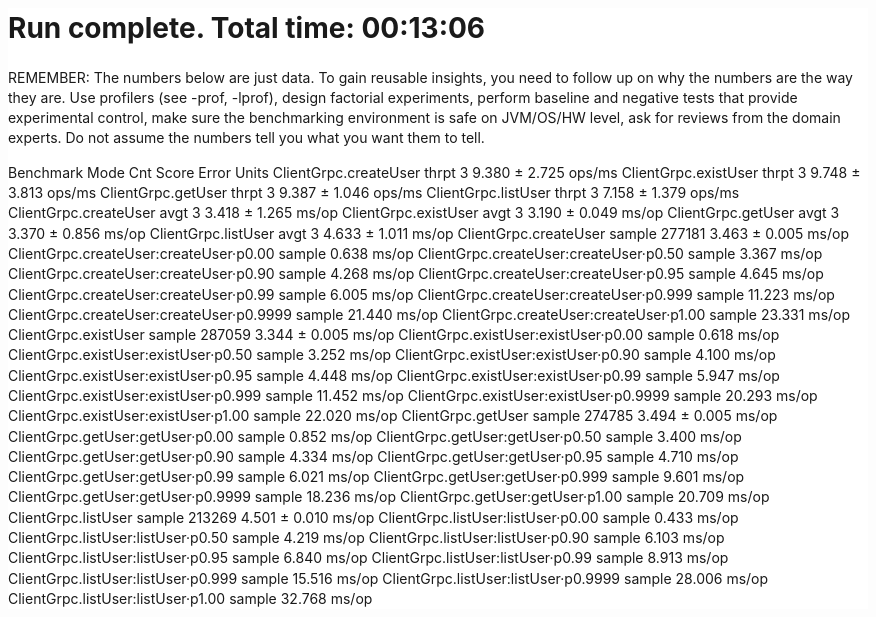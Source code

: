 
# Run complete. Total time: 00:13:06

REMEMBER: The numbers below are just data. To gain reusable insights, you need to follow up on
why the numbers are the way they are. Use profilers (see -prof, -lprof), design factorial
experiments, perform baseline and negative tests that provide experimental control, make sure
the benchmarking environment is safe on JVM/OS/HW level, ask for reviews from the domain experts.
Do not assume the numbers tell you what you want them to tell.

Benchmark                                   Mode     Cnt   Score   Error   Units
ClientGrpc.createUser                      thrpt       3   9.380 ± 2.725  ops/ms
ClientGrpc.existUser                       thrpt       3   9.748 ± 3.813  ops/ms
ClientGrpc.getUser                         thrpt       3   9.387 ± 1.046  ops/ms
ClientGrpc.listUser                        thrpt       3   7.158 ± 1.379  ops/ms
ClientGrpc.createUser                       avgt       3   3.418 ± 1.265   ms/op
ClientGrpc.existUser                        avgt       3   3.190 ± 0.049   ms/op
ClientGrpc.getUser                          avgt       3   3.370 ± 0.856   ms/op
ClientGrpc.listUser                         avgt       3   4.633 ± 1.011   ms/op
ClientGrpc.createUser                     sample  277181   3.463 ± 0.005   ms/op
ClientGrpc.createUser:createUser·p0.00    sample           0.638           ms/op
ClientGrpc.createUser:createUser·p0.50    sample           3.367           ms/op
ClientGrpc.createUser:createUser·p0.90    sample           4.268           ms/op
ClientGrpc.createUser:createUser·p0.95    sample           4.645           ms/op
ClientGrpc.createUser:createUser·p0.99    sample           6.005           ms/op
ClientGrpc.createUser:createUser·p0.999   sample          11.223           ms/op
ClientGrpc.createUser:createUser·p0.9999  sample          21.440           ms/op
ClientGrpc.createUser:createUser·p1.00    sample          23.331           ms/op
ClientGrpc.existUser                      sample  287059   3.344 ± 0.005   ms/op
ClientGrpc.existUser:existUser·p0.00      sample           0.618           ms/op
ClientGrpc.existUser:existUser·p0.50      sample           3.252           ms/op
ClientGrpc.existUser:existUser·p0.90      sample           4.100           ms/op
ClientGrpc.existUser:existUser·p0.95      sample           4.448           ms/op
ClientGrpc.existUser:existUser·p0.99      sample           5.947           ms/op
ClientGrpc.existUser:existUser·p0.999     sample          11.452           ms/op
ClientGrpc.existUser:existUser·p0.9999    sample          20.293           ms/op
ClientGrpc.existUser:existUser·p1.00      sample          22.020           ms/op
ClientGrpc.getUser                        sample  274785   3.494 ± 0.005   ms/op
ClientGrpc.getUser:getUser·p0.00          sample           0.852           ms/op
ClientGrpc.getUser:getUser·p0.50          sample           3.400           ms/op
ClientGrpc.getUser:getUser·p0.90          sample           4.334           ms/op
ClientGrpc.getUser:getUser·p0.95          sample           4.710           ms/op
ClientGrpc.getUser:getUser·p0.99          sample           6.021           ms/op
ClientGrpc.getUser:getUser·p0.999         sample           9.601           ms/op
ClientGrpc.getUser:getUser·p0.9999        sample          18.236           ms/op
ClientGrpc.getUser:getUser·p1.00          sample          20.709           ms/op
ClientGrpc.listUser                       sample  213269   4.501 ± 0.010   ms/op
ClientGrpc.listUser:listUser·p0.00        sample           0.433           ms/op
ClientGrpc.listUser:listUser·p0.50        sample           4.219           ms/op
ClientGrpc.listUser:listUser·p0.90        sample           6.103           ms/op
ClientGrpc.listUser:listUser·p0.95        sample           6.840           ms/op
ClientGrpc.listUser:listUser·p0.99        sample           8.913           ms/op
ClientGrpc.listUser:listUser·p0.999       sample          15.516           ms/op
ClientGrpc.listUser:listUser·p0.9999      sample          28.006           ms/op
ClientGrpc.listUser:listUser·p1.00        sample          32.768           ms/op

